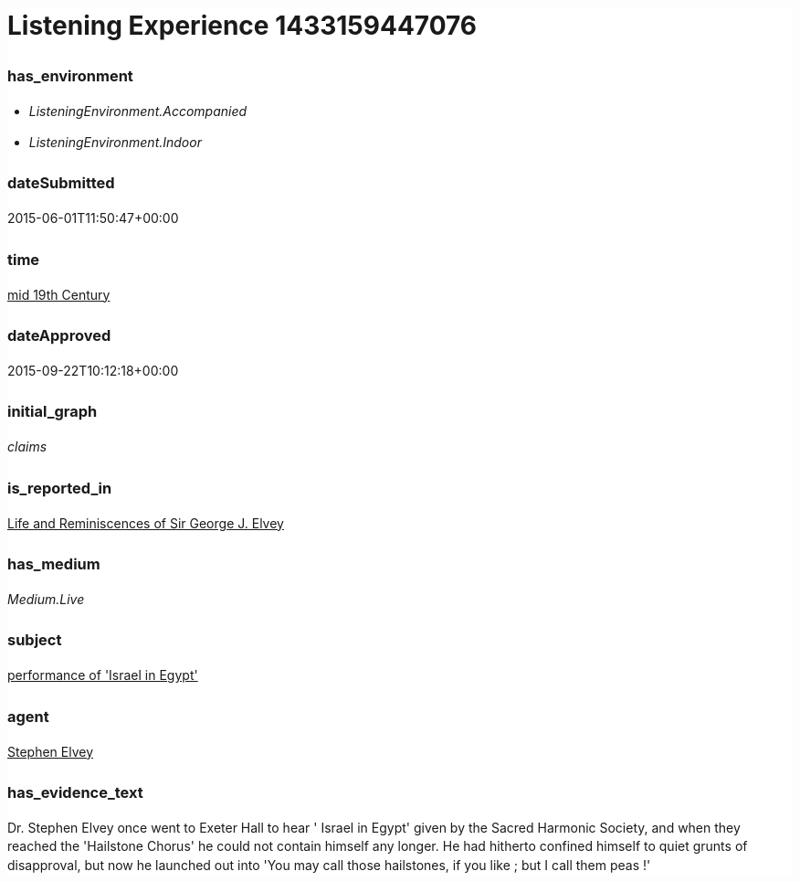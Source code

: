 # Listening Experience 1433159447076

### has_environment

 - *ListeningEnvironment.Accompanied*

 - *ListeningEnvironment.Indoor*

### dateSubmitted


2015-06-01T11:50:47+00:00

### time


[mid 19th Century](#mid-19th-Century)

### dateApproved


2015-09-22T10:12:18+00:00

### initial_graph


*claims*

### is_reported_in


[Life and Reminiscences of Sir George J. Elvey](#Life-and-Reminiscences-of-Sir-George-J.-Elvey)

### has_medium


*Medium.Live*

### subject


[performance of 'Israel in Egypt'](#performance-of-'Israel-in-Egypt')

### agent


[Stephen Elvey](#Stephen-Elvey)

### has_evidence_text


Dr. Stephen Elvey once went to Exeter Hall to hear ' Israel
in Egypt' given by the Sacred Harmonic Society, and when they reached the 'Hailstone Chorus' he could not contain himself any longer. He had hitherto confined himself to quiet grunts of disapproval, but now he launched out into 'You may call those hailstones, if you like ; but I call them peas !'
